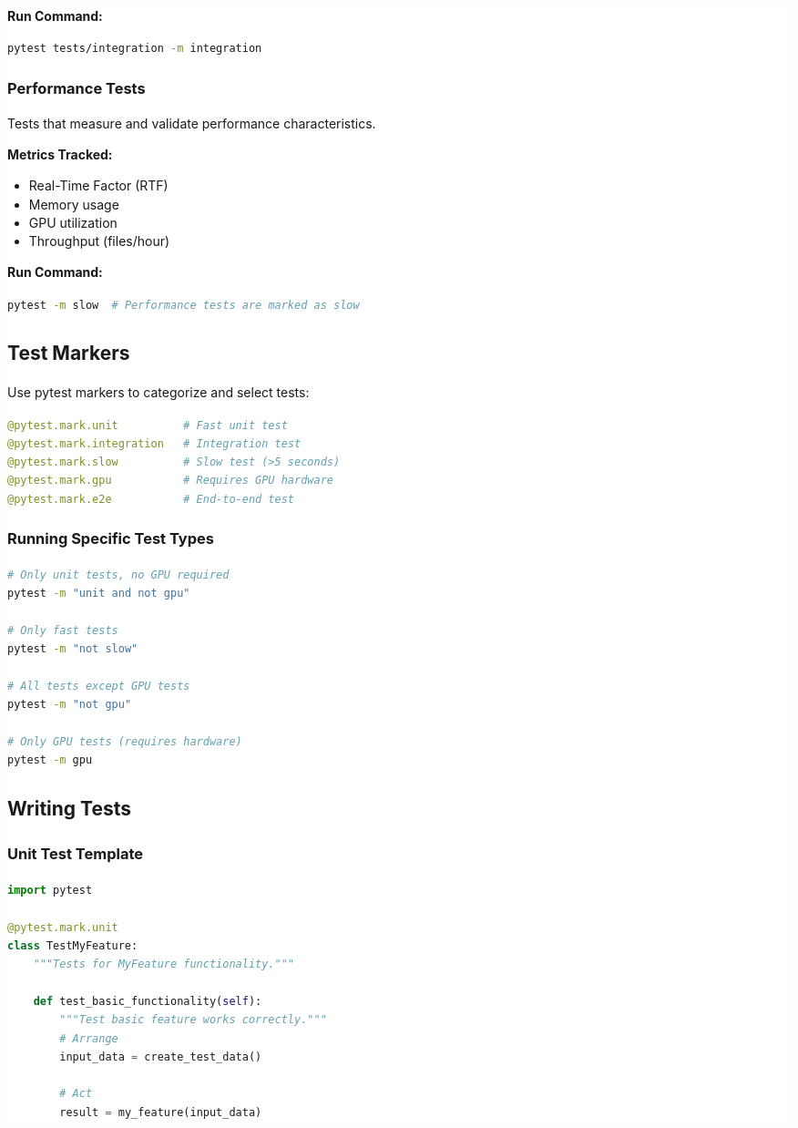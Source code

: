 **Run Command:**
```bash
pytest tests/integration -m integration
```

### Performance Tests
Tests that measure and validate performance characteristics.

**Metrics Tracked:**
- Real-Time Factor (RTF)
- Memory usage
- GPU utilization
- Throughput (files/hour)

**Run Command:**
```bash
pytest -m slow  # Performance tests are marked as slow
```

## Test Markers

Use pytest markers to categorize and select tests:

```python
@pytest.mark.unit          # Fast unit test
@pytest.mark.integration   # Integration test
@pytest.mark.slow          # Slow test (>5 seconds)
@pytest.mark.gpu           # Requires GPU hardware
@pytest.mark.e2e           # End-to-end test
```

### Running Specific Test Types

```bash
# Only unit tests, no GPU required
pytest -m "unit and not gpu"

# Only fast tests
pytest -m "not slow"

# All tests except GPU tests
pytest -m "not gpu"

# Only GPU tests (requires hardware)
pytest -m gpu
```

## Writing Tests

### Unit Test Template

```python
import pytest

@pytest.mark.unit
class TestMyFeature:
    """Tests for MyFeature functionality."""

    def test_basic_functionality(self):
        """Test basic feature works correctly."""
        # Arrange
        input_data = create_test_data()

        # Act
        result = my_feature(input_data)

```